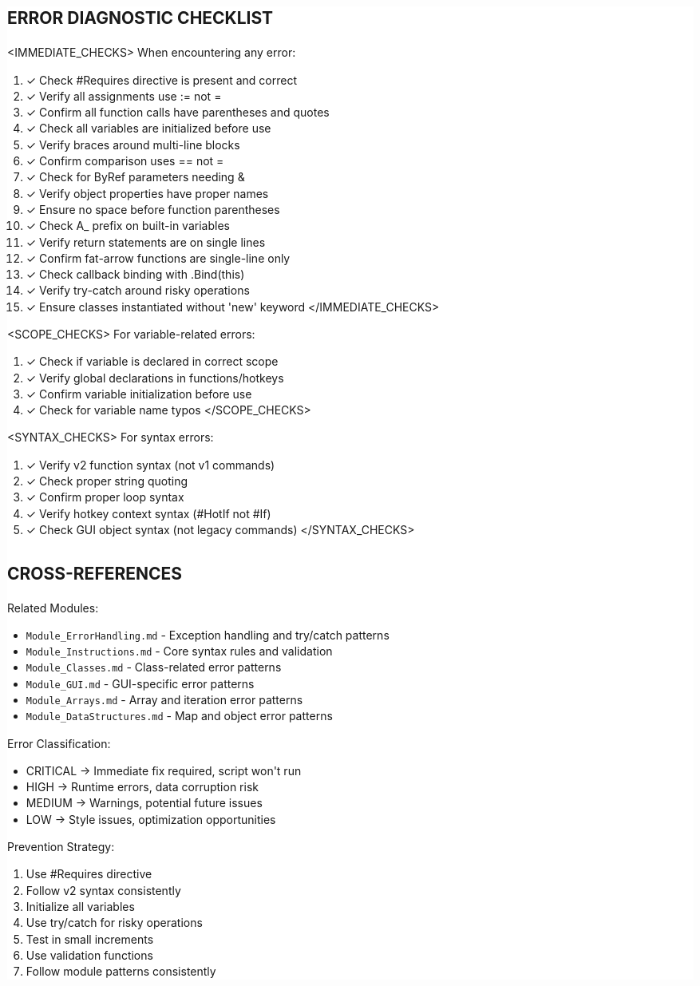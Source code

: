 ## ERROR DIAGNOSTIC CHECKLIST

<IMMEDIATE_CHECKS>
When encountering any error:
1. ✓ Check #Requires directive is present and correct
2. ✓ Verify all assignments use := not =
3. ✓ Confirm all function calls have parentheses and quotes
4. ✓ Check all variables are initialized before use
5. ✓ Verify braces around multi-line blocks
6. ✓ Confirm comparison uses == not =
7. ✓ Check for ByRef parameters needing &
8. ✓ Verify object properties have proper names
9. ✓ Ensure no space before function parentheses
10. ✓ Check A_ prefix on built-in variables
11. ✓ Verify return statements are on single lines
12. ✓ Confirm fat-arrow functions are single-line only
13. ✓ Check callback binding with .Bind(this)
14. ✓ Verify try-catch around risky operations
15. ✓ Ensure classes instantiated without 'new' keyword
</IMMEDIATE_CHECKS>

<SCOPE_CHECKS>
For variable-related errors:
1. ✓ Check if variable is declared in correct scope
2. ✓ Verify global declarations in functions/hotkeys  
3. ✓ Confirm variable initialization before use
4. ✓ Check for variable name typos
</SCOPE_CHECKS>

<SYNTAX_CHECKS>
For syntax errors:
1. ✓ Verify v2 function syntax (not v1 commands)
2. ✓ Check proper string quoting
3. ✓ Confirm proper loop syntax
4. ✓ Verify hotkey context syntax (#HotIf not #If)
5. ✓ Check GUI object syntax (not legacy commands)
</SYNTAX_CHECKS>

## CROSS-REFERENCES

Related Modules:
- `Module_ErrorHandling.md` - Exception handling and try/catch patterns
- `Module_Instructions.md` - Core syntax rules and validation
- `Module_Classes.md` - Class-related error patterns
- `Module_GUI.md` - GUI-specific error patterns  
- `Module_Arrays.md` - Array and iteration error patterns
- `Module_DataStructures.md` - Map and object error patterns

Error Classification:
- CRITICAL → Immediate fix required, script won't run
- HIGH → Runtime errors, data corruption risk
- MEDIUM → Warnings, potential future issues  
- LOW → Style issues, optimization opportunities

Prevention Strategy:
1. Use #Requires directive
2. Follow v2 syntax consistently
3. Initialize all variables
4. Use try/catch for risky operations
5. Test in small increments
6. Use validation functions
7. Follow module patterns consistently